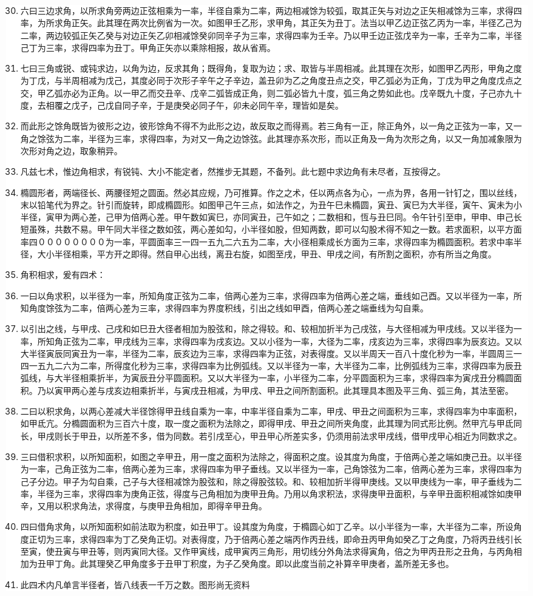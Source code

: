 30. <span id="志二十一_时宪二-30"></span>
六曰三边求角，以所求角旁两边正弦相乘为一率，半径自乘为二率，两边相减馀为较弧，取其正矢与对边之正矢相减馀为三率，求得四率，为所求角正矢。此其理在两次比例省为一次。如图甲壬乙形，求甲角，其正矢为丑丁。法当以甲乙边正弦乙丙为一率，半径乙己为二率，两边较弧正矢乙癸与对边正矢乙卯相减馀癸卯同辛子为三率，求得四率为壬辛。乃以甲壬边正弦戊辛为一率，壬辛为二率，半径己丁为三率，求得四率为丑丁。甲角正矢亦以乘除相报，故从省焉。

31. <span id="志二十一_时宪二-31"></span>
七曰三角或锐、或钝求边，以角为边，反求其角；既得角，复取为边；求、取皆与半周相减。此其理在次形，如图甲乙丙形，甲角之度为丁戊，与半周相减为戊己，其度必同于次形子辛午之子辛边，盖丑卯为乙之角度丑点之交，甲乙弧必为正角，丁戊为甲之角度戊点之交，甲乙弧亦必为正角。以一甲乙而交丑辛、戊辛二弧皆成正角，则二弧必皆九十度，弧三角之势如此也。戊辛既九十度，子己亦九十度，去相覆之戊子，己戊自同子辛，于是庚癸必同子午，卯未必同午辛，理皆如是矣。

32. <span id="志二十一_时宪二-32"></span>
而此形之馀角既皆为彼形之边，彼形馀角不得不为此形之边，故反取之而得焉。若三角有一正，除正角外，以一角之正弦为一率，又一角之馀弦为二率，半径为三率，求得四率，为对又一角之边馀弦。此其理亦系次形，而以正角及一角为次形之角，以又一角加减象限为次形对角之边，取象稍异。

33. <span id="志二十一_时宪二-33"></span>
凡兹七术，惟边角相求，有锐钝、大小不能定者，然推步无其题，不备列。此七题中求边角有未尽者，互按得之。

34. <span id="志二十一_时宪二-34"></span>
橢圆形者，两端径长、两腰径短之圆面。然必其应规，乃可推算。作之之术，任以两点各为心，一点为界，各用一针钉之，围以丝线，末以铅笔代为界之。针引而旋转，即成橢圆形。如图甲己午三点，如法作之，为丑午巳未橢圆，寅丑、寅巳为大半径，寅午、寅未为小半径，寅甲为两心差，己甲为倍两心差。甲午数如寅巳，亦同寅丑，己午如之；二数相和，恆与丑巳同。令午针引至申，甲申、申己长短虽殊，共数不易。甲午同大半径之数如弦，两心差如勾，小半径如股，但知两数，即可以勾股术得不知之一数。若求面积，以平方面率四００００００００为一率，平圆面率三一四一五九二六五为二率，大小径相乘成长方面为三率，求得四率为橢圆面积。若求中率半径，大小半径相乘，平方开之即得。然自甲心出线，离丑右旋，如图至戌，甲丑、甲戌之间，有所割之面积，亦有所当之角度。

35. <span id="志二十一_时宪二-35"></span>
角积相求，爰有四术：

36. <span id="志二十一_时宪二-36"></span>
一曰以角求积，以半径为一率，所知角度正弦为二率，倍两心差为三率，求得四率为倍两心差之端，垂线如己酉。又以半径为一率，所知角度馀弦为二率，倍两心差为三率，求得四率为界度积线，引出之线如甲酉，倍两心差之端垂线为勾自乘。

37. <span id="志二十一_时宪二-37"></span>
以引出之线，与甲戌、己戌和如巳丑大径者相加为股弦和，除之得较。和、较相加折半为己戌弦，与大径相减为甲戌线。又以半径为一率，所知角正弦为二率，甲戌线为三率，求得四率为戌亥边。又以小径为一率，大径为二率，戌亥边为三率，求得四率为辰亥边。又以大半径寅辰同寅丑为一率，半径为二率，辰亥边为三率，求得四率为正弦，对表得度。又以半周天一百八十度化秒为一率，半圆周三一四一五九二六为二率，所得度化秒为三率，求得四率为比例弧线。又以半径为一率，大半径为二率，比例弧线为三率，求得四率为辰丑弧线，与大半径相乘折半，为寅辰丑分平圆面积。又以大半径为一率，小半径为二率，分平圆面积为三率，求得四率为寅戌丑分橢圆面积。乃以寅甲两心差与戌亥边相乘折半，与寅戌丑相减，为甲戌、甲丑之间所割面积。此其理具本图及平三角、弧三角，其法至密。

38. <span id="志二十一_时宪二-38"></span>
二曰以积求角，以两心差减大半径馀得甲丑线自乘为一率，中率半径自乘为二率，甲戌、甲丑之间面积为三率，求得四率为中率面积，如甲氐亢。分橢圆面积为三百六十度，取一度之面积为法除之，即得甲戌、甲丑之间所夹角度，此其理为同式形比例。然甲亢与甲氐同长，甲戌则长于甲丑，以所差不多，借为同数。若引戌至心，甲丑甲心所差实多，仍须用前法求甲戌线，借甲戌甲心相近为同数求之。

39. <span id="志二十一_时宪二-39"></span>
三曰借积求积，以所知面积，如图之辛甲丑，用一度之面积为法除之，得面积之度。设其度为角度，于倍两心差之端如庚己丑。以半径为一率，己角正弦为二率，倍两心差为三率，求得四率为甲子垂线。又以半径为一率，己角馀弦为二率，倍两心差为三率，求得四率为己子分边。甲子为勾自乘，己子与大径相减馀为股弦和，除之得股弦较。和、较相加折半得甲庚线。又以甲庚线为一率，甲子垂线为二率，半径为三率，求得四率为庚角正弦，得度与己角相加为庚甲丑角。乃用以角求积法，求得庚甲丑面积，与辛甲丑面积相减馀如庚甲辛，又用以积求角法，求得度，与庚甲丑角相加，即得辛甲丑角。

40. <span id="志二十一_时宪二-40"></span>
四曰借角求角，以所知面积如前法取为积度，如丑甲丁。设其度为角度，于橢圆心如丁乙辛。以小半径为一率，大半径为二率，所设角度正切为三率，求得四率为丁乙癸角正切。对表得度，乃于倍两心差之端丙作丙丑线，即命丑丙甲角如癸乙丁之角度，乃将丙丑线引长至寅，使丑寅与甲丑等，则丙寅同大径。又作甲寅线，成甲寅丙三角形，用切线分外角法求得寅角，倍之为甲丙丑形之丑角，与丙角相加为丑甲丁角。此其理癸乙甲角度多于丑甲丁积度，为子乙癸角度。即以此度当前之补算辛甲庚者，盖所差无多也。

41. <span id="志二十一_时宪二-41"></span>
此四术内凡单言半径者，皆八线表一千万之数。图形尚无资料
